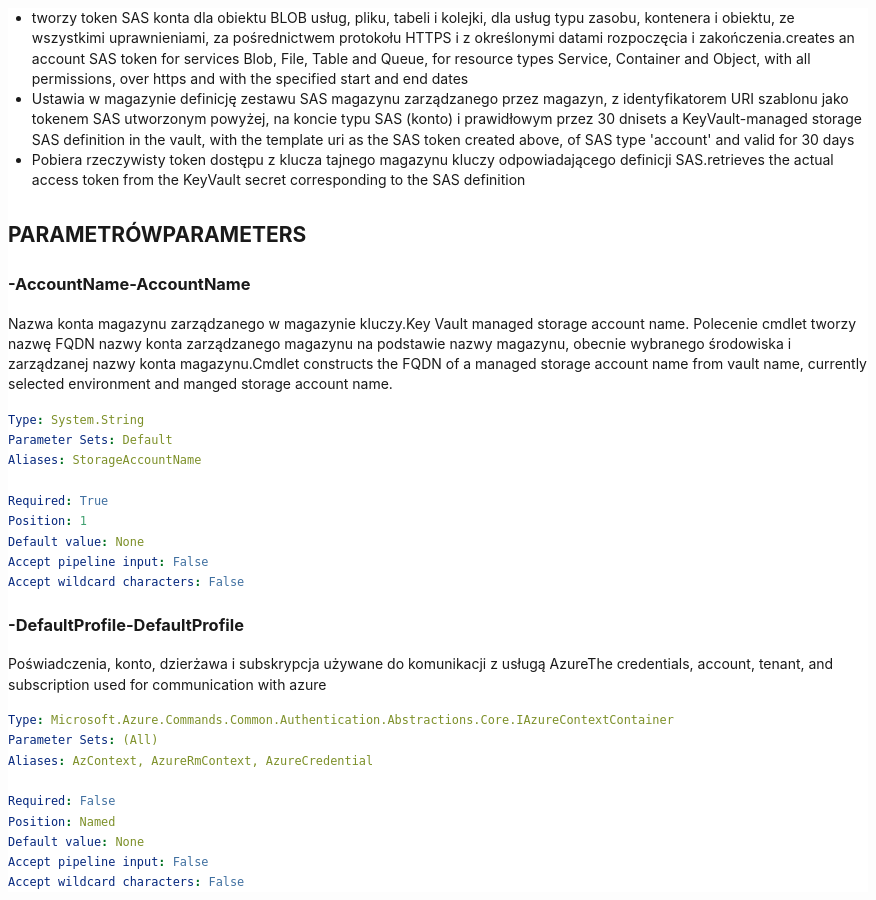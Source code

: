   - <span data-ttu-id="2ac4b-119">tworzy token SAS konta dla obiektu BLOB usług, pliku, tabeli i kolejki, dla usług typu zasobu, kontenera i obiektu, ze wszystkimi uprawnieniami, za pośrednictwem protokołu HTTPS i z określonymi datami rozpoczęcia i zakończenia.</span><span class="sxs-lookup"><span data-stu-id="2ac4b-119">creates an account SAS token for services Blob, File, Table and Queue, for resource types Service, Container and Object, with all permissions, over https and with the specified start and end dates</span></span>
  - <span data-ttu-id="2ac4b-120">Ustawia w magazynie definicję zestawu SAS magazynu zarządzanego przez magazyn, z identyfikatorem URI szablonu jako tokenem SAS utworzonym powyżej, na koncie typu SAS (konto) i prawidłowym przez 30 dni</span><span class="sxs-lookup"><span data-stu-id="2ac4b-120">sets a KeyVault-managed storage SAS definition in the vault, with the template uri as the SAS token created above, of SAS type 'account' and valid for 30 days</span></span>
  - <span data-ttu-id="2ac4b-121">Pobiera rzeczywisty token dostępu z klucza tajnego magazynu kluczy odpowiadającego definicji SAS.</span><span class="sxs-lookup"><span data-stu-id="2ac4b-121">retrieves the actual access token from the KeyVault secret corresponding to the SAS definition</span></span>

## <span data-ttu-id="2ac4b-122">PARAMETRÓW</span><span class="sxs-lookup"><span data-stu-id="2ac4b-122">PARAMETERS</span></span>

### <span data-ttu-id="2ac4b-123">-AccountName</span><span class="sxs-lookup"><span data-stu-id="2ac4b-123">-AccountName</span></span>
<span data-ttu-id="2ac4b-124">Nazwa konta magazynu zarządzanego w magazynie kluczy.</span><span class="sxs-lookup"><span data-stu-id="2ac4b-124">Key Vault managed storage account name.</span></span> <span data-ttu-id="2ac4b-125">Polecenie cmdlet tworzy nazwę FQDN nazwy konta zarządzanego magazynu na podstawie nazwy magazynu, obecnie wybranego środowiska i zarządzanej nazwy konta magazynu.</span><span class="sxs-lookup"><span data-stu-id="2ac4b-125">Cmdlet constructs the FQDN of a managed storage account name from vault name, currently selected environment and manged storage account name.</span></span>

```yaml
Type: System.String
Parameter Sets: Default
Aliases: StorageAccountName

Required: True
Position: 1
Default value: None
Accept pipeline input: False
Accept wildcard characters: False
```

### <span data-ttu-id="2ac4b-126">-DefaultProfile</span><span class="sxs-lookup"><span data-stu-id="2ac4b-126">-DefaultProfile</span></span>
<span data-ttu-id="2ac4b-127">Poświadczenia, konto, dzierżawa i subskrypcja używane do komunikacji z usługą Azure</span><span class="sxs-lookup"><span data-stu-id="2ac4b-127">The credentials, account, tenant, and subscription used for communication with azure</span></span>

```yaml
Type: Microsoft.Azure.Commands.Common.Authentication.Abstractions.Core.IAzureContextContainer
Parameter Sets: (All)
Aliases: AzContext, AzureRmContext, AzureCredential

Required: False
Position: Named
Default value: None
Accept pipeline input: False
Accept wildcard characters: False
```
